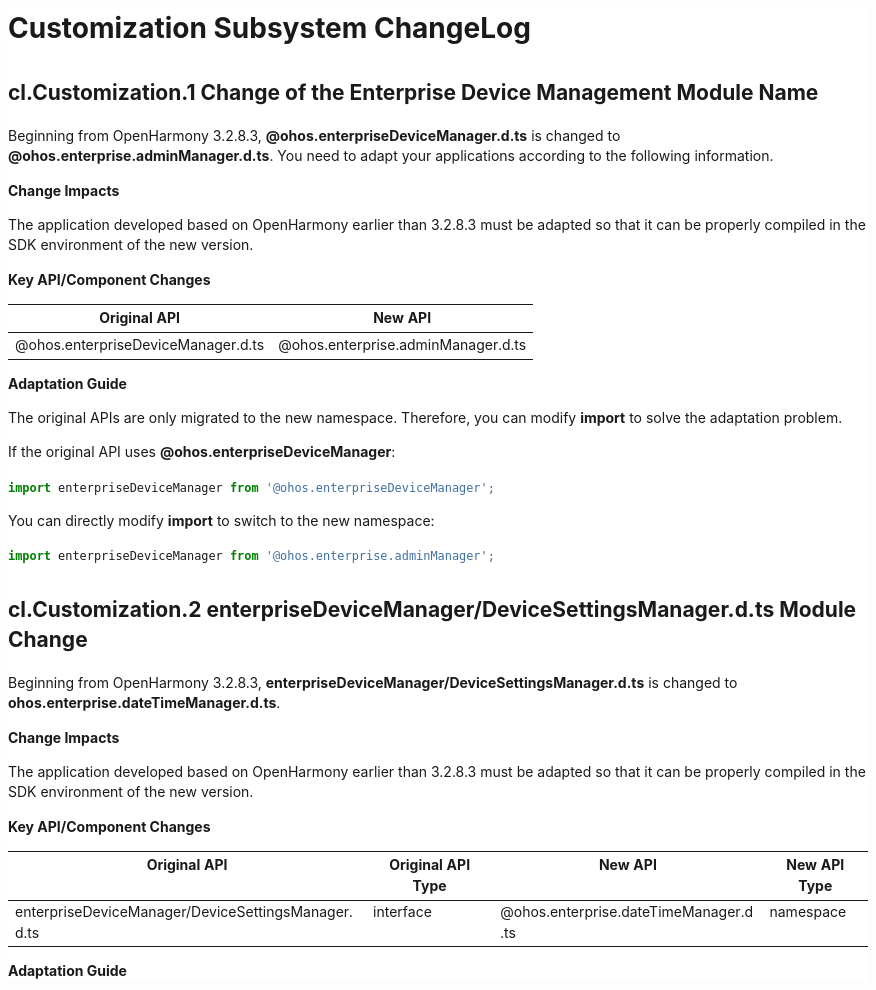 # Customization Subsystem ChangeLog

## cl.Customization.1 Change of the Enterprise Device Management Module Name

Beginning from OpenHarmony 3.2.8.3, **@ohos.enterpriseDeviceManager.d.ts** is changed to **@ohos.enterprise.adminManager.d.ts**. You need to adapt your applications according to the following information.

**Change Impacts**

The application developed based on OpenHarmony earlier than 3.2.8.3 must be adapted so that it can be properly compiled in the SDK environment of the new version.

**Key API/Component Changes**

| Original API                            | New API                             |
| ---------------------------------  | ---------------------------------- |
| @ohos.enterpriseDeviceManager.d.ts  | @ohos.enterprise.adminManager.d.ts |

**Adaptation Guide**

The original APIs are only migrated to the new namespace. Therefore, you can modify **import** to solve the adaptation problem.

If the original API uses **@ohos.enterpriseDeviceManager**:

```js
import enterpriseDeviceManager from '@ohos.enterpriseDeviceManager';
```

You can directly modify **import** to switch to the new namespace:

```js
import enterpriseDeviceManager from '@ohos.enterprise.adminManager';
```

## cl.Customization.2 enterpriseDeviceManager/DeviceSettingsManager.d.ts Module Change

Beginning from OpenHarmony 3.2.8.3, **enterpriseDeviceManager/DeviceSettingsManager.d.ts** is changed to **ohos.enterprise.dateTimeManager.d.ts**.

**Change Impacts**

The application developed based on OpenHarmony earlier than 3.2.8.3 must be adapted so that it can be properly compiled in the SDK environment of the new version.

**Key API/Component Changes**

| Original API               | Original API Type            | New API             | New API Type               |
| ---------------------------------  | --------- |  ---------------------------------- | ----- |
| enterpriseDeviceManager/DeviceSettingsManager.d.ts | interface | @ohos.enterprise.dateTimeManager.d.ts | namespace |

**Adaptation Guide**
